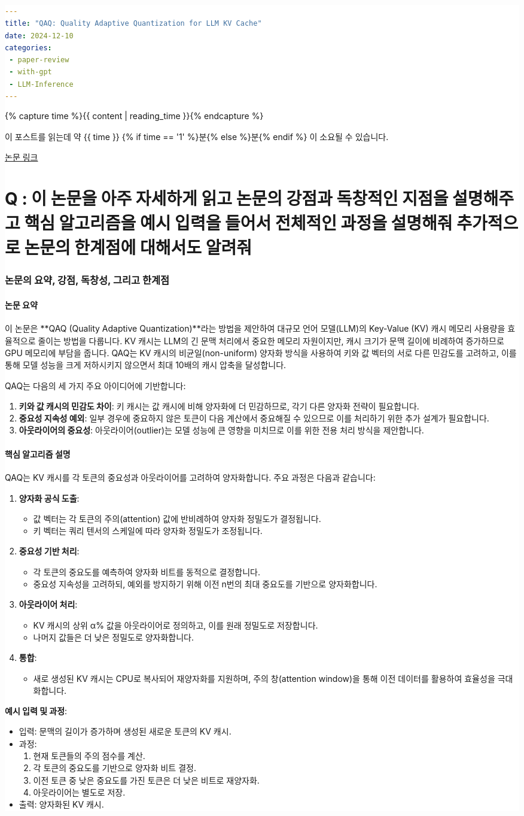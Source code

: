 ```yaml
---
title: "QAQ: Quality Adaptive Quantization for LLM KV Cache"
date: 2024-12-10
categories:
 - paper-review
 - with-gpt
 - LLM-Inference
---
```


{% capture time %}{{ content | reading_time }}{% endcapture %}
   <p>이 포스트를 읽는데 약 {{ time }} {% if time == '1' %}분{% else %}분{% endif %} 이 소요될 수 있습니다.</p>

[논문 링크](https://arxiv.org/abs/2403.04643)

# Q : 이 논문을 아주 자세하게 읽고 논문의 강점과 독창적인 지점을 설명해주고 핵심 알고리즘을 예시 입력을 들어서 전체적인 과정을 설명해줘 추가적으로 논문의 한계점에 대해서도 알려줘



### 논문의 요약, 강점, 독창성, 그리고 한계점

#### **논문 요약**
이 논문은 **QAQ (Quality Adaptive Quantization)**라는 방법을 제안하여 대규모 언어 모델(LLM)의 Key-Value (KV) 캐시 메모리 사용량을 효율적으로 줄이는 방법을 다룹니다. KV 캐시는 LLM의 긴 문맥 처리에서 중요한 메모리 자원이지만, 캐시 크기가 문맥 길이에 비례하여 증가하므로 GPU 메모리에 부담을 줍니다. QAQ는 KV 캐시의 비균일(non-uniform) 양자화 방식을 사용하여 키와 값 벡터의 서로 다른 민감도를 고려하고, 이를 통해 모델 성능을 크게 저하시키지 않으면서 최대 10배의 캐시 압축을 달성합니다.

QAQ는 다음의 세 가지 주요 아이디어에 기반합니다:
1. **키와 값 캐시의 민감도 차이**: 키 캐시는 값 캐시에 비해 양자화에 더 민감하므로, 각기 다른 양자화 전략이 필요합니다.
2. **중요성 지속성 예외**: 일부 경우에 중요하지 않은 토큰이 다음 계산에서 중요해질 수 있으므로 이를 처리하기 위한 추가 설계가 필요합니다.
3. **아웃라이어의 중요성**: 아웃라이어(outlier)는 모델 성능에 큰 영향을 미치므로 이를 위한 전용 처리 방식을 제안합니다.

#### **핵심 알고리즘 설명**
QAQ는 KV 캐시를 각 토큰의 중요성과 아웃라이어를 고려하여 양자화합니다. 주요 과정은 다음과 같습니다:

1. **양자화 공식 도출**:
   - 값 벡터는 각 토큰의 주의(attention) 값에 반비례하여 양자화 정밀도가 결정됩니다.
   - 키 벡터는 쿼리 텐서의 스케일에 따라 양자화 정밀도가 조정됩니다.

2. **중요성 기반 처리**:
   - 각 토큰의 중요도를 예측하여 양자화 비트를 동적으로 결정합니다.
   - 중요성 지속성을 고려하되, 예외를 방지하기 위해 이전 n번의 최대 중요도를 기반으로 양자화합니다.

3. **아웃라이어 처리**:
   - KV 캐시의 상위 α% 값을 아웃라이어로 정의하고, 이를 원래 정밀도로 저장합니다.
   - 나머지 값들은 더 낮은 정밀도로 양자화합니다.

4. **통합**:
   - 새로 생성된 KV 캐시는 CPU로 복사되어 재양자화를 지원하며, 주의 창(attention window)을 통해 이전 데이터를 활용하여 효율성을 극대화합니다.

**예시 입력 및 과정**:
- 입력: 문맥의 길이가 증가하며 생성된 새로운 토큰의 KV 캐시.
- 과정:
  1. 현재 토큰들의 주의 점수를 계산.
  2. 각 토큰의 중요도를 기반으로 양자화 비트 결정.
  3. 이전 토큰 중 낮은 중요도를 가진 토큰은 더 낮은 비트로 재양자화.
  4. 아웃라이어는 별도로 저장.
- 출력: 양자화된 KV 캐시.
